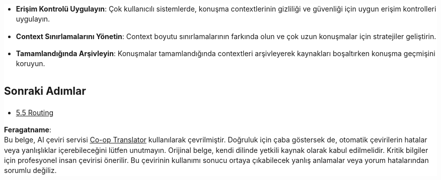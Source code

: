 - **Erişim Kontrolü Uygulayın**: Çok kullanıcılı sistemlerde, konuşma contextlerinin gizliliği ve güvenliği için uygun erişim kontrolleri uygulayın.

- **Context Sınırlamalarını Yönetin**: Context boyutu sınırlamalarının farkında olun ve çok uzun konuşmalar için stratejiler geliştirin.

- **Tamamlandığında Arşivleyin**: Konuşmalar tamamlandığında contextleri arşivleyerek kaynakları boşaltırken konuşma geçmişini koruyun.

## Sonraki Adımlar

- [5.5 Routing](../mcp-routing/README.md)

**Feragatname**:  
Bu belge, AI çeviri servisi [Co-op Translator](https://github.com/Azure/co-op-translator) kullanılarak çevrilmiştir. Doğruluk için çaba göstersek de, otomatik çevirilerin hatalar veya yanlışlıklar içerebileceğini lütfen unutmayın. Orijinal belge, kendi dilinde yetkili kaynak olarak kabul edilmelidir. Kritik bilgiler için profesyonel insan çevirisi önerilir. Bu çevirinin kullanımı sonucu ortaya çıkabilecek yanlış anlamalar veya yorum hatalarından sorumlu değiliz.